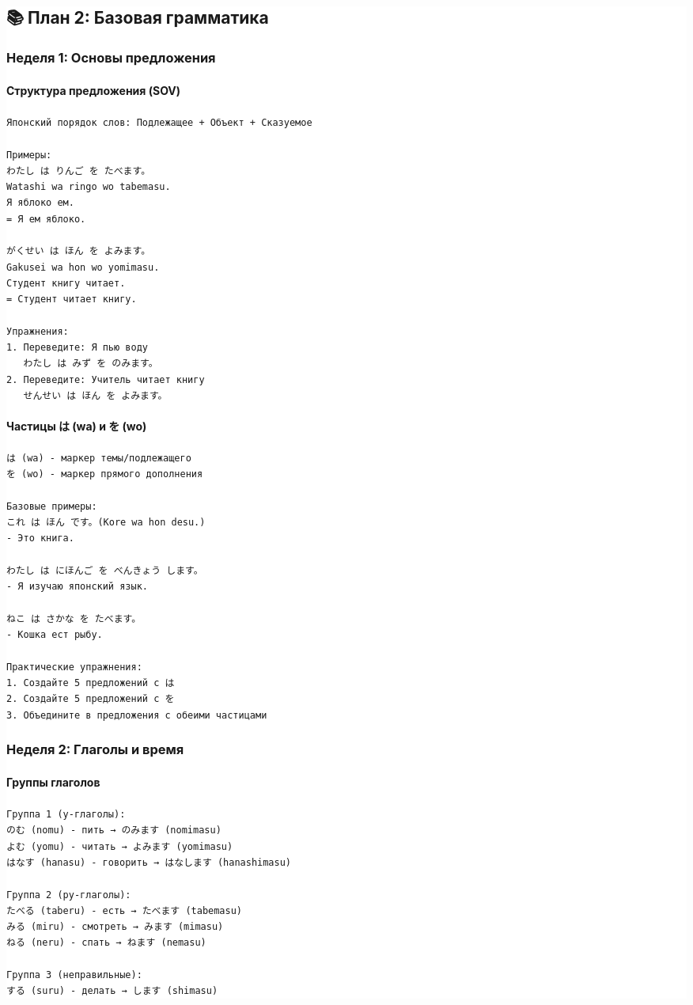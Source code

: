 ## 📚 План 2: Базовая грамматика

### Неделя 1: Основы предложения

#### Структура предложения (SOV)
```
Японский порядок слов: Подлежащее + Объект + Сказуемое

Примеры:
わたし は りんご を たべます。
Watashi wa ringo wo tabemasu.
Я яблоко ем.
= Я ем яблоко.

がくせい は ほん を よみます。
Gakusei wa hon wo yomimasu.
Студент книгу читает.
= Студент читает книгу.

Упражнения:
1. Переведите: Я пью воду
   わたし は みず を のみます。
2. Переведите: Учитель читает книгу
   せんせい は ほん を よみます。
```

#### Частицы は (wa) и を (wo)
```
は (wa) - маркер темы/подлежащего
を (wo) - маркер прямого дополнения

Базовые примеры:
これ は ほん です。(Kore wa hon desu.)
- Это книга.

わたし は にほんご を べんきょう します。
- Я изучаю японский язык.

ねこ は さかな を たべます。
- Кошка ест рыбу.

Практические упражнения:
1. Создайте 5 предложений с は
2. Создайте 5 предложений с を
3. Объедините в предложения с обеими частицами
```

### Неделя 2: Глаголы и время

#### Группы глаголов
```
Группа 1 (у-глаголы):
のむ (nomu) - пить → のみます (nomimasu)
よむ (yomu) - читать → よみます (yomimasu)
はなす (hanasu) - говорить → はなします (hanashimasu)

Группа 2 (ру-глаголы):
たべる (taberu) - есть → たべます (tabemasu)
みる (miru) - смотреть → みます (mimasu)
ねる (neru) - спать → ねます (nemasu)

Группа 3 (неправильные):
する (suru) - делать → します (shimasu)
```